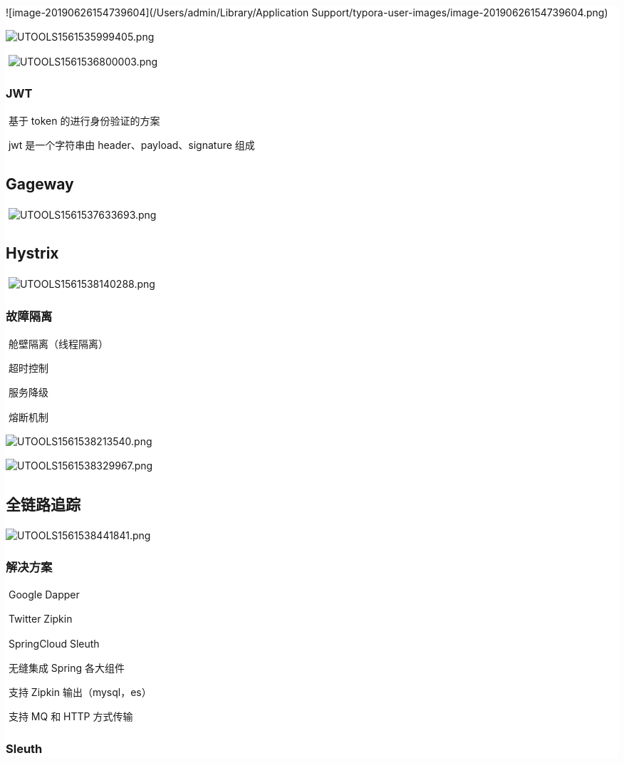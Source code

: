![image-20190626154739604](/Users/admin/Library/Application Support/typora-user-images/image-20190626154739604.png)

![UTOOLS1561535999405.png](https://i.loli.net/2019/06/26/5d13260130b9b62522.png)

​				![UTOOLS1561536800003.png](https://i.loli.net/2019/06/26/5d132922996be75182.png)

### 	JWT

​		基于 token 的进行身份验证的方案

​		jwt 是一个字符串由 header、payload、signature 组成

## Gageway

​	![UTOOLS1561537633693.png](https://i.loli.net/2019/06/26/5d132c629d40651324.png)

## Hystrix

​	![UTOOLS1561538140288.png](https://i.loli.net/2019/06/26/5d132e5d5572b66921.png)

### 	故障隔离

​		舱壁隔离（线程隔离）

​		超时控制

​		服务降级

​		熔断机制

![UTOOLS1561538213540.png](https://i.loli.net/2019/06/26/5d132ea5c76e952234.png)

![UTOOLS1561538329967.png](https://i.loli.net/2019/06/26/5d132f1a567c410393.png)

## 全链路追踪

![UTOOLS1561538441841.png](https://i.loli.net/2019/06/26/5d132f8a3167929556.png)

### 	解决方案

​		Google Dapper

​		Twitter Zipkin

​		SpringCloud Sleuth

​			无缝集成 Spring 各大组件

​			支持 Zipkin 输出（mysql，es）

​			支持 MQ 和 HTTP 方式传输

### 	Sleuth
